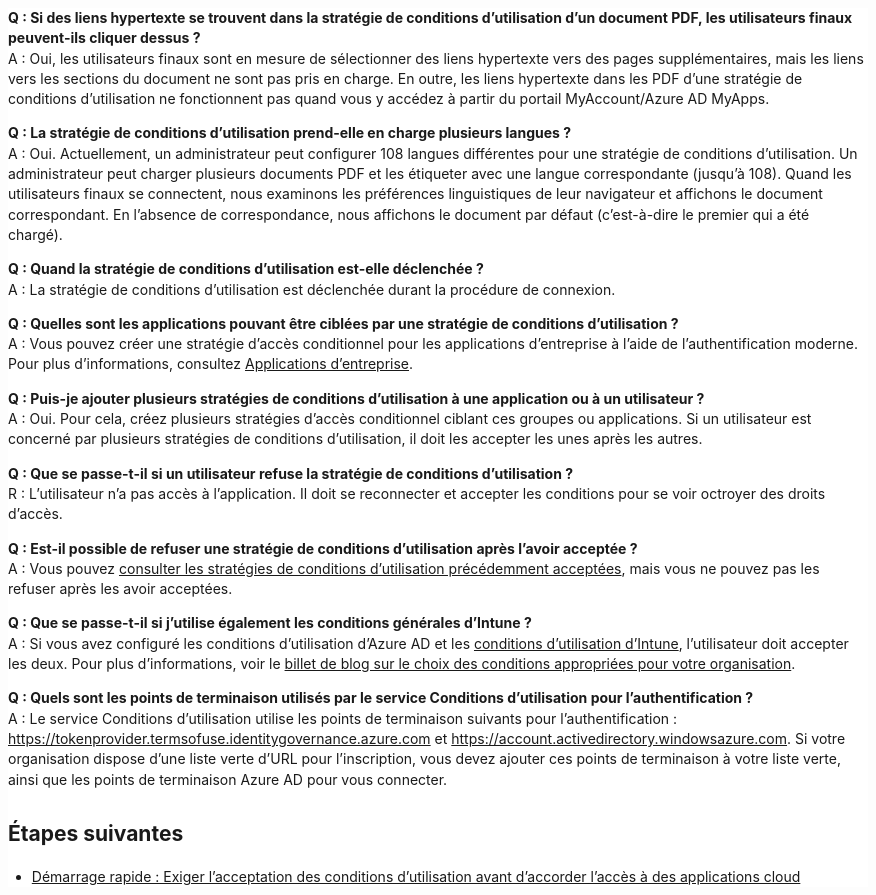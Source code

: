 **Q : Si des liens hypertexte se trouvent dans la stratégie de conditions d’utilisation d’un document PDF, les utilisateurs finaux peuvent-ils cliquer dessus ?**<br />
A : Oui, les utilisateurs finaux sont en mesure de sélectionner des liens hypertexte vers des pages supplémentaires, mais les liens vers les sections du document ne sont pas pris en charge. En outre, les liens hypertexte dans les PDF d’une stratégie de conditions d’utilisation ne fonctionnent pas quand vous y accédez à partir du portail MyAccount/Azure AD MyApps.

**Q : La stratégie de conditions d’utilisation prend-elle en charge plusieurs langues ?**<br />
A : Oui. Actuellement, un administrateur peut configurer 108 langues différentes pour une stratégie de conditions d’utilisation. Un administrateur peut charger plusieurs documents PDF et les étiqueter avec une langue correspondante (jusqu’à 108). Quand les utilisateurs finaux se connectent, nous examinons les préférences linguistiques de leur navigateur et affichons le document correspondant. En l’absence de correspondance, nous affichons le document par défaut (c’est-à-dire le premier qui a été chargé).

**Q : Quand la stratégie de conditions d’utilisation est-elle déclenchée ?**<br />
A : La stratégie de conditions d’utilisation est déclenchée durant la procédure de connexion.

**Q : Quelles sont les applications pouvant être ciblées par une stratégie de conditions d’utilisation ?**<br />
A : Vous pouvez créer une stratégie d’accès conditionnel pour les applications d’entreprise à l’aide de l’authentification moderne. Pour plus d’informations, consultez [Applications d’entreprise](./../manage-apps/view-applications-portal.md).

**Q : Puis-je ajouter plusieurs stratégies de conditions d’utilisation à une application ou à un utilisateur ?**<br />
A : Oui. Pour cela, créez plusieurs stratégies d’accès conditionnel ciblant ces groupes ou applications. Si un utilisateur est concerné par plusieurs stratégies de conditions d’utilisation, il doit les accepter les unes après les autres.

**Q : Que se passe-t-il si un utilisateur refuse la stratégie de conditions d’utilisation ?**<br />
R : L’utilisateur n’a pas accès à l’application. Il doit se reconnecter et accepter les conditions pour se voir octroyer des droits d’accès.

**Q : Est-il possible de refuser une stratégie de conditions d’utilisation après l’avoir acceptée ?**<br />
A : Vous pouvez [consulter les stratégies de conditions d’utilisation précédemment acceptées](#how-users-can-review-their-terms-of-use), mais vous ne pouvez pas les refuser après les avoir acceptées.

**Q : Que se passe-t-il si j’utilise également les conditions générales d’Intune ?**<br />
A : Si vous avez configuré les conditions d’utilisation d’Azure AD et les [conditions d’utilisation d’Intune](/intune/terms-and-conditions-create), l’utilisateur doit accepter les deux. Pour plus d’informations, voir le [billet de blog sur le choix des conditions appropriées pour votre organisation](https://go.microsoft.com/fwlink/?linkid=2010506&clcid=0x409).

**Q : Quels sont les points de terminaison utilisés par le service Conditions d’utilisation pour l’authentification ?**<br />
A : Le service Conditions d’utilisation utilise les points de terminaison suivants pour l’authentification : https://tokenprovider.termsofuse.identitygovernance.azure.com et https://account.activedirectory.windowsazure.com. Si votre organisation dispose d’une liste verte d’URL pour l’inscription, vous devez ajouter ces points de terminaison à votre liste verte, ainsi que les points de terminaison Azure AD pour vous connecter.

## <a name="next-steps"></a>Étapes suivantes

- [Démarrage rapide : Exiger l’acceptation des conditions d’utilisation avant d’accorder l’accès à des applications cloud](require-tou.md)
